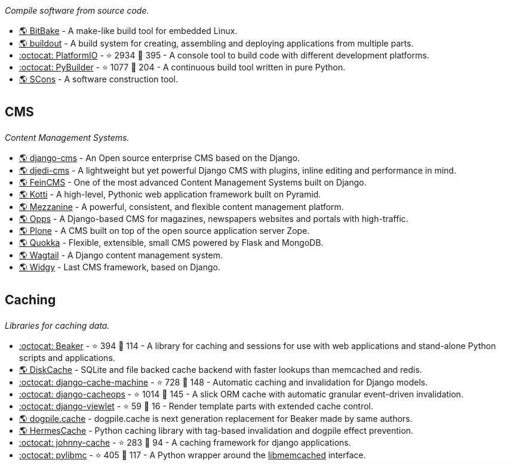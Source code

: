 *Compile software from source code.*

* [:earth_americas: BitBake](http://www.yoctoproject.org/docs/1.6/bitbake-user-manual/bitbake-user-manual.html) - A make-like build tool for embedded Linux.
* [:earth_americas: buildout](http://www.buildout.org/en/latest/) - A build system for creating, assembling and deploying applications from multiple parts.
* [:octocat: PlatformIO](https://github.com/platformio/platformio) - :star: 2934 :fork_and_knife: 395 - A console tool to build code with different development platforms.
* [:octocat: PyBuilder](https://github.com/pybuilder/pybuilder) - :star: 1077 :fork_and_knife: 204 - A continuous build tool written in pure Python.
* [:earth_americas: SCons](http://www.scons.org/) - A software construction tool.

## CMS

*Content Management Systems.*

* [:earth_americas: django-cms](http://www.django-cms.org/en/) - An Open source enterprise CMS based on the Django.
* [:earth_americas: djedi-cms](http://djedi-cms.org/) - A lightweight but yet powerful Django CMS with plugins, inline editing and performance in mind.
* [:earth_americas: FeinCMS](http://www.feincms.org/) - One of the most advanced Content Management Systems built on Django.
* [:earth_americas: Kotti](http://kotti.pylonsproject.org/) - A high-level, Pythonic web application framework built on Pyramid.
* [:earth_americas: Mezzanine](http://mezzanine.jupo.org/) - A powerful, consistent, and flexible content management platform.
* [:earth_americas: Opps](http://opps.github.io/opps/) - A Django-based CMS for magazines, newspapers websites and portals with high-traffic.
* [:earth_americas: Plone](https://plone.org/) - A CMS built on top of the open source application server Zope.
* [:earth_americas: Quokka](http://quokkaproject.org/) - Flexible, extensible, small CMS powered by Flask and MongoDB.
* [:earth_americas: Wagtail](https://wagtail.io/) - A Django content management system.
* [:earth_americas: Widgy](https://wid.gy/) - Last CMS framework, based on Django.

## Caching

*Libraries for caching data.*

* [:octocat: Beaker](https://github.com/bbangert/beaker) - :star: 394 :fork_and_knife: 114 - A library for caching and sessions for use with web applications and stand-alone Python scripts and applications.
* [:earth_americas: DiskCache](http://www.grantjenks.com/docs/diskcache/) - SQLite and file backed cache backend with faster lookups than memcached and redis.
* [:octocat: django-cache-machine](https://github.com/django-cache-machine/django-cache-machine) - :star: 728 :fork_and_knife: 148 - Automatic caching and invalidation for Django models.
* [:octocat: django-cacheops](https://github.com/Suor/django-cacheops) - :star: 1014 :fork_and_knife: 145 - A slick ORM cache with automatic granular event-driven invalidation.
* [:octocat: django-viewlet](https://github.com/5monkeys/django-viewlet) - :star: 59 :fork_and_knife: 16 - Render template parts with extended cache control.
* [:earth_americas: dogpile.cache](http://dogpilecache.readthedocs.io/) - dogpile.cache is next generation replacement for Beaker made by same authors.
* [:earth_americas: HermesCache](https://pypi.python.org/pypi/HermesCache) - Python caching library with tag-based invalidation and dogpile effect prevention.
* [:octocat: johnny-cache](https://github.com/jmoiron/johnny-cache) - :star: 283 :fork_and_knife: 94 - A caching framework for django applications.
* [:octocat: pylibmc](https://github.com/lericson/pylibmc) - :star: 405 :fork_and_knife: 117 - A Python wrapper around the [libmemcached](http://libmemcached.org/libMemcached.html) interface.
